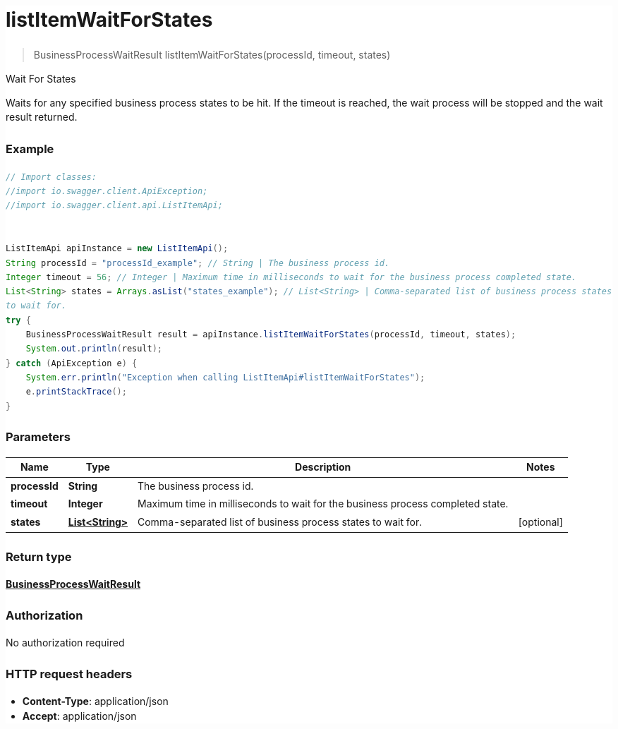 <a name="listItemWaitForStates"></a>
# **listItemWaitForStates**
> BusinessProcessWaitResult listItemWaitForStates(processId, timeout, states)

Wait For States

Waits for any specified business process states to be hit. If the timeout is reached, the wait process will be stopped and the wait result returned.

### Example
```java
// Import classes:
//import io.swagger.client.ApiException;
//import io.swagger.client.api.ListItemApi;


ListItemApi apiInstance = new ListItemApi();
String processId = "processId_example"; // String | The business process id.
Integer timeout = 56; // Integer | Maximum time in milliseconds to wait for the business process completed state.
List<String> states = Arrays.asList("states_example"); // List<String> | Comma-separated list of business process states to wait for.
try {
    BusinessProcessWaitResult result = apiInstance.listItemWaitForStates(processId, timeout, states);
    System.out.println(result);
} catch (ApiException e) {
    System.err.println("Exception when calling ListItemApi#listItemWaitForStates");
    e.printStackTrace();
}
```

### Parameters

Name | Type | Description  | Notes
------------- | ------------- | ------------- | -------------
 **processId** | **String**| The business process id. |
 **timeout** | **Integer**| Maximum time in milliseconds to wait for the business process completed state. |
 **states** | [**List&lt;String&gt;**](String.md)| Comma-separated list of business process states to wait for. | [optional]

### Return type

[**BusinessProcessWaitResult**](BusinessProcessWaitResult.md)

### Authorization

No authorization required

### HTTP request headers

 - **Content-Type**: application/json
 - **Accept**: application/json

